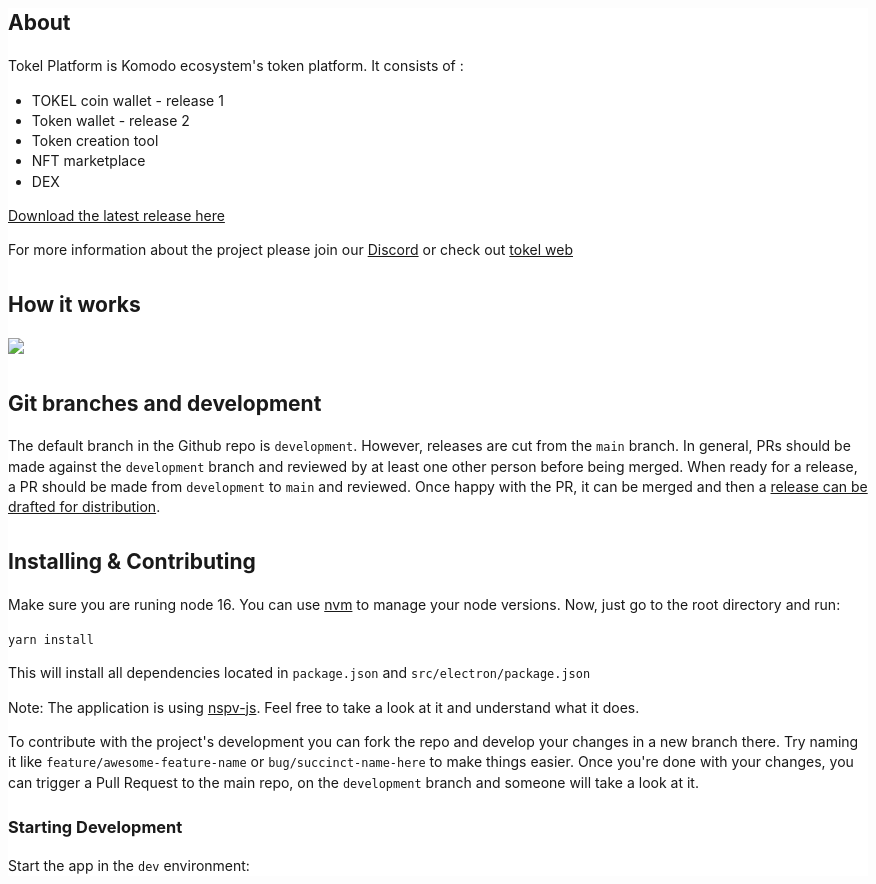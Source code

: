 

## About

Tokel Platform is Komodo ecosystem's token platform.
It consists of :

- TOKEL coin wallet - release 1
- Token wallet - release 2
- Token creation tool
- NFT marketplace
- DEX

[Download the latest release here](https://github.com/TokelPlatform/tokel_app/releases)

For more information about the project please join our [Discord](https://discord.gg/QzWaDNd4N5) or check out [tokel web](https://tokel.io)

## How it works

<img src="https://user-images.githubusercontent.com/2395326/129310169-b3459ac0-1114-43e6-87f6-04f80ed1336d.png" width="60%"/>


## Git branches and development
The default branch in the Github repo is `development`. However, releases are cut from the `main` branch. In general, PRs should be made against the `development` branch and reviewed by at least one other person before being merged. When ready for a release, a PR should be made from `development` to `main` and reviewed. Once happy with the PR, it can be merged and then a [release can be drafted for distribution](#automatic-github-distribution).

## Installing & Contributing

Make sure you are runing node 16. You can use [nvm](https://github.com/nvm-sh/nvm) to manage your node versions. Now, just go to the root directory and run:

```bash
yarn install
```

This will install all dependencies located in ```package.json``` and ```src/electron/package.json```

Note: The application is using [nspv-js](https://github.com/tokelPlatform/nspv-js/). Feel free to take a look at it and understand what it does.

To contribute with the project's development you can fork the repo and develop your changes in a new branch there. Try naming it like `feature/awesome-feature-name` or `bug/succinct-name-here` to make things easier. Once you're done with your changes, you can trigger a Pull Request to the main repo, on the `development` branch and someone will take a look at it.

### **Starting Development**

Start the app in the `dev` environment:
